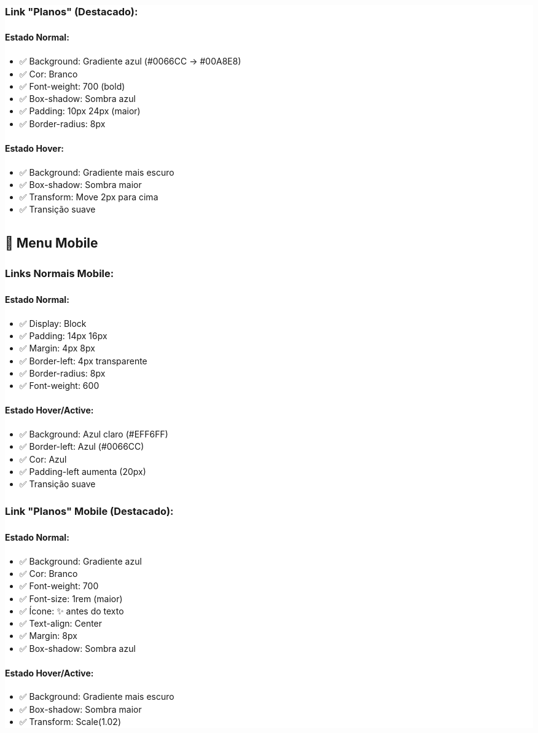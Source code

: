 ### **Link "Planos" (Destacado):**

#### **Estado Normal:**
- ✅ Background: Gradiente azul (#0066CC → #00A8E8)
- ✅ Cor: Branco
- ✅ Font-weight: 700 (bold)
- ✅ Box-shadow: Sombra azul
- ✅ Padding: 10px 24px (maior)
- ✅ Border-radius: 8px

#### **Estado Hover:**
- ✅ Background: Gradiente mais escuro
- ✅ Box-shadow: Sombra maior
- ✅ Transform: Move 2px para cima
- ✅ Transição suave

## 📱 Menu Mobile

### **Links Normais Mobile:**

#### **Estado Normal:**
- ✅ Display: Block
- ✅ Padding: 14px 16px
- ✅ Margin: 4px 8px
- ✅ Border-left: 4px transparente
- ✅ Border-radius: 8px
- ✅ Font-weight: 600

#### **Estado Hover/Active:**
- ✅ Background: Azul claro (#EFF6FF)
- ✅ Border-left: Azul (#0066CC)
- ✅ Cor: Azul
- ✅ Padding-left aumenta (20px)
- ✅ Transição suave

### **Link "Planos" Mobile (Destacado):**

#### **Estado Normal:**
- ✅ Background: Gradiente azul
- ✅ Cor: Branco
- ✅ Font-weight: 700
- ✅ Font-size: 1rem (maior)
- ✅ Ícone: ✨ antes do texto
- ✅ Text-align: Center
- ✅ Margin: 8px
- ✅ Box-shadow: Sombra azul

#### **Estado Hover/Active:**
- ✅ Background: Gradiente mais escuro
- ✅ Box-shadow: Sombra maior
- ✅ Transform: Scale(1.02)

